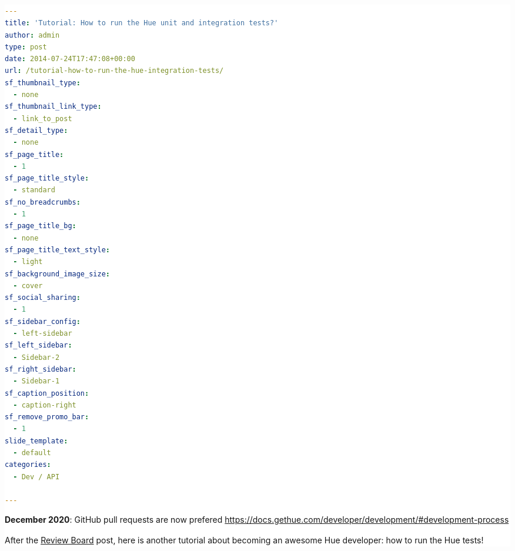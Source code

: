 ```yaml
---
title: 'Tutorial: How to run the Hue unit and integration tests?'
author: admin
type: post
date: 2014-07-24T17:47:08+00:00
url: /tutorial-how-to-run-the-hue-integration-tests/
sf_thumbnail_type:
  - none
sf_thumbnail_link_type:
  - link_to_post
sf_detail_type:
  - none
sf_page_title:
  - 1
sf_page_title_style:
  - standard
sf_no_breadcrumbs:
  - 1
sf_page_title_bg:
  - none
sf_page_title_text_style:
  - light
sf_background_image_size:
  - cover
sf_social_sharing:
  - 1
sf_sidebar_config:
  - left-sidebar
sf_left_sidebar:
  - Sidebar-2
sf_right_sidebar:
  - Sidebar-1
sf_caption_position:
  - caption-right
sf_remove_promo_bar:
  - 1
slide_template:
  - default
categories:
  - Dev / API

---
```


**December 2020**: GitHub pull requests are now prefered https://docs.gethue.com/developer/development/#development-process


After the <a href="https://www.reviewboard.org/" target="_blank" rel="noopener noreferrer">Review Board</a> post, here is another tutorial about becoming an awesome Hue developer: how to run the Hue tests!
